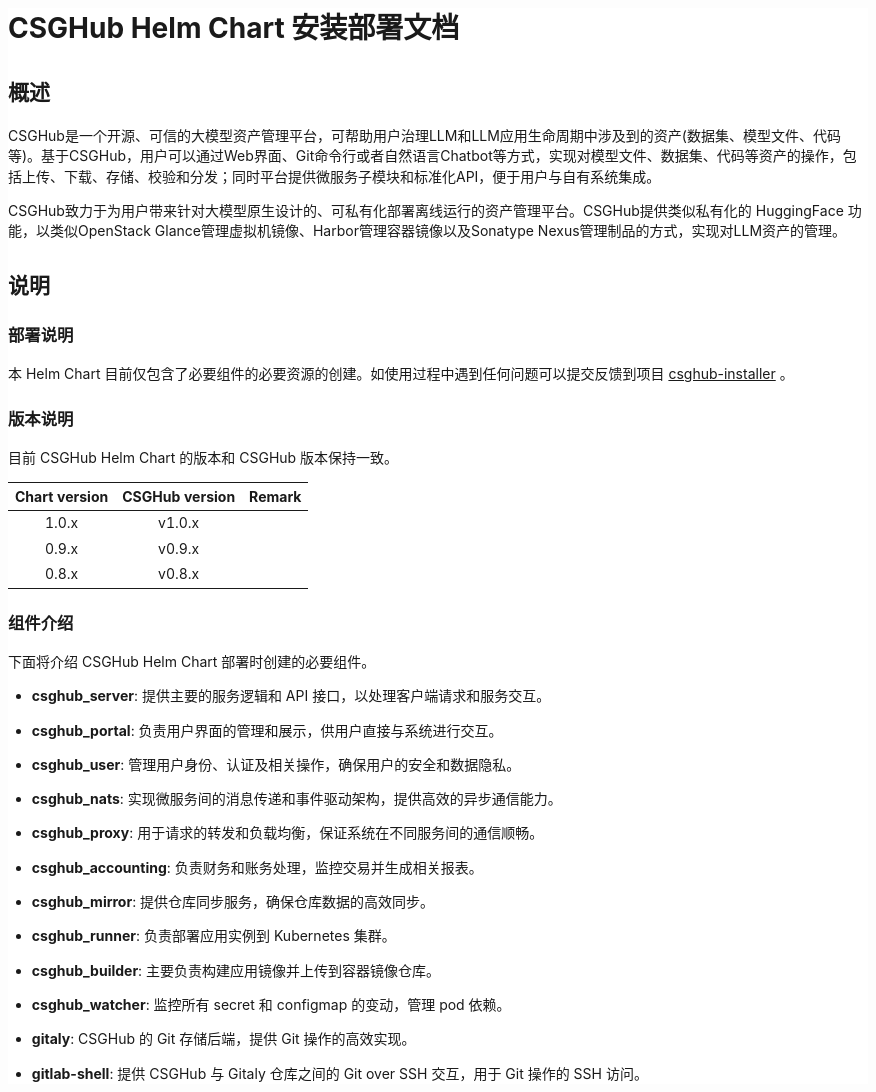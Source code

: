 # CSGHub Helm Chart 安装部署文档

## 概述

CSGHub是一个开源、可信的大模型资产管理平台，可帮助用户治理LLM和LLM应用生命周期中涉及到的资产(数据集、模型文件、代码等)。基于CSGHub，用户可以通过Web界面、Git命令行或者自然语言Chatbot等方式，实现对模型文件、数据集、代码等资产的操作，包括上传、下载、存储、校验和分发；同时平台提供微服务子模块和标准化API，便于用户与自有系统集成。

CSGHub致力于为用户带来针对大模型原生设计的、可私有化部署离线运行的资产管理平台。CSGHub提供类似私有化的 HuggingFace 功能，以类似OpenStack Glance管理虚拟机镜像、Harbor管理容器镜像以及Sonatype Nexus管理制品的方式，实现对LLM资产的管理。

## 说明

### 部署说明

本 Helm Chart 目前仅包含了必要组件的必要资源的创建。如使用过程中遇到任何问题可以提交反馈到项目 [csghub-installer](https://github.com/OpenCSGs/csghub-installer/issues) 。

### 版本说明

目前 CSGHub Helm Chart 的版本和 CSGHub 版本保持一致。

| Chart version | CSGHub version | Remark |
| :-----------: | :------------: | ------ |
|     1.0.x     |     v1.0.x     |        |
|     0.9.x     |     v0.9.x     |        |
|     0.8.x     |     v0.8.x     |        |

### 组件介绍

下面将介绍 CSGHub Helm Chart 部署时创建的必要组件。

- **csghub_server**: 提供主要的服务逻辑和 API 接口，以处理客户端请求和服务交互。

- **csghub_portal**: 负责用户界面的管理和展示，供用户直接与系统进行交互。

- **csghub_user**: 管理用户身份、认证及相关操作，确保用户的安全和数据隐私。

- **csghub_nats**: 实现微服务间的消息传递和事件驱动架构，提供高效的异步通信能力。

- **csghub_proxy**: 用于请求的转发和负载均衡，保证系统在不同服务间的通信顺畅。

- **csghub_accounting**: 负责财务和账务处理，监控交易并生成相关报表。

- **csghub_mirror**: 提供仓库同步服务，确保仓库数据的高效同步。

- **csghub_runner**: 负责部署应用实例到 Kubernetes 集群。

- **csghub_builder**: 主要负责构建应用镜像并上传到容器镜像仓库。

- **csghub_watcher**: 监控所有 secret 和 configmap 的变动，管理 pod 依赖。

- **gitaly**: CSGHub 的 Git 存储后端，提供 Git 操作的高效实现。

- **gitlab-shell**: 提供 CSGHub 与 Gitaly 仓库之间的 Git over SSH 交互，用于 Git 操作的 SSH 访问。
